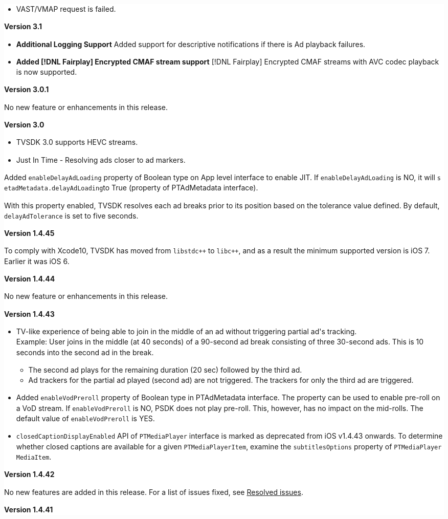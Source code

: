 * VAST/VMAP request is failed.

**Version 3.1**

* **Additional Logging Support**
Added support for descriptive notifications if there is Ad playback failures.

* **Added [!DNL Fairplay] Encrypted CMAF stream support**
[!DNL Fairplay] Encrypted CMAF streams with AVC codec playback is now supported.

**Version 3.0.1**

No new feature or enhancements in this release.

**Version 3.0**

* TVSDK 3.0 supports HEVC streams.

* Just In Time - Resolving ads closer to ad markers.

Added `enableDelayAdLoading` property of Boolean type on App level interface to enable JIT. If `enableDelayAdLoading` is NO, it will `setadMetadata.delayAdLoading`to True (property of PTAdMetadata interface).

With this property enabled, TVSDK resolves each ad breaks prior to its position based on the tolerance value defined. By default, `delayAdTolerance` is set to five seconds.

**Version 1.4.45**

To comply with Xcode10, TVSDK has moved from `libstdc++` to `libc++`, and as a result the minimum supported version is iOS 7. Earlier it was iOS 6.

**Version 1.4.44**

No new feature or enhancements in this release.

**Version 1.4.43**

* TV-like experience of being able to join in the middle of an ad without triggering partial ad's tracking.  
  Example: User joins in the middle (at 40 seconds) of a 90-second ad break consisting of three 30-second ads. This is 10 seconds into the second ad in the break.

  * The second ad plays for the remaining duration (20 sec) followed by the third ad.
  * Ad trackers for the partial ad played (second ad) are not triggered. The trackers for only the third ad are triggered.

* Added `enableVodPreroll` property of Boolean type in PTAdMetadata interface. The property can be used to enable pre-roll on a VoD stream. If `enableVodPreroll` is NO, PSDK does not play pre-roll. This, however, has no impact on the mid-rolls. The default value of `enableVodPreroll` is YES.
* `closedCaptionDisplayEnabled` API of `PTMediaPlayer` interface is marked as deprecated from iOS v1.4.43 onwards. To determine whether closed captions are available for a given `PTMediaPlayerItem`, examine the `subtitlesOptions` property of `PTMediaPlayerMediaItem`.

**Version 1.4.42**

No new features are added in this release. For a list of issues fixed, see [Resolved issues](#resolved-issues).

**Version 1.4.41**
